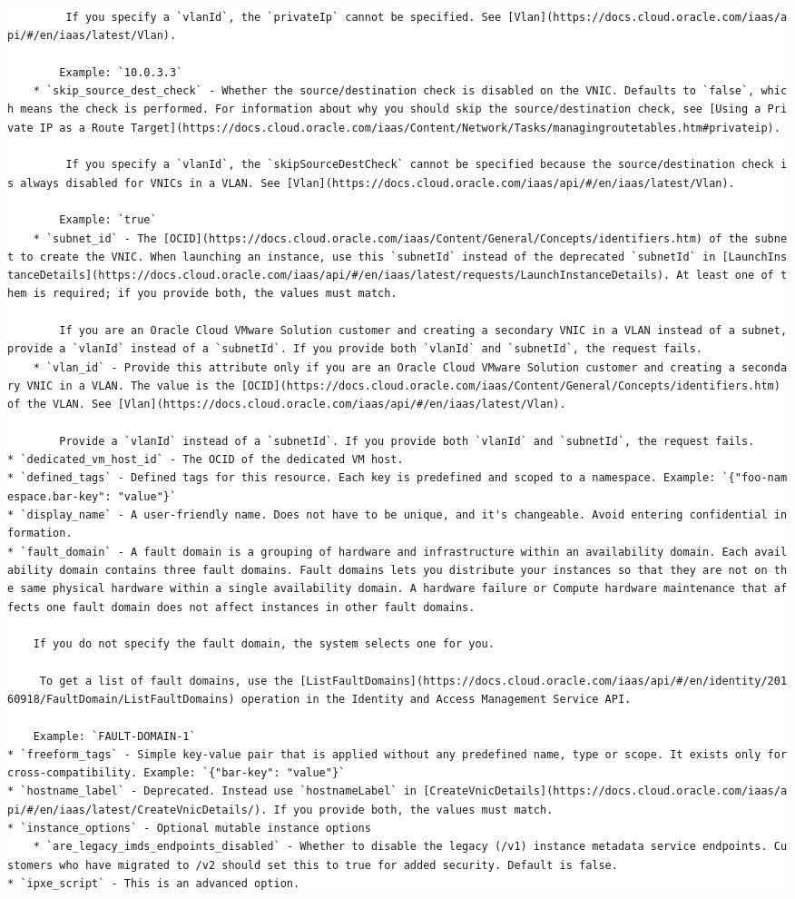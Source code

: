 			 If you specify a `vlanId`, the `privateIp` cannot be specified. See [Vlan](https://docs.cloud.oracle.com/iaas/api/#/en/iaas/latest/Vlan).

			Example: `10.0.3.3` 
		* `skip_source_dest_check` - Whether the source/destination check is disabled on the VNIC. Defaults to `false`, which means the check is performed. For information about why you should skip the source/destination check, see [Using a Private IP as a Route Target](https://docs.cloud.oracle.com/iaas/Content/Network/Tasks/managingroutetables.htm#privateip).

			 If you specify a `vlanId`, the `skipSourceDestCheck` cannot be specified because the source/destination check is always disabled for VNICs in a VLAN. See [Vlan](https://docs.cloud.oracle.com/iaas/api/#/en/iaas/latest/Vlan).

			Example: `true` 
		* `subnet_id` - The [OCID](https://docs.cloud.oracle.com/iaas/Content/General/Concepts/identifiers.htm) of the subnet to create the VNIC. When launching an instance, use this `subnetId` instead of the deprecated `subnetId` in [LaunchInstanceDetails](https://docs.cloud.oracle.com/iaas/api/#/en/iaas/latest/requests/LaunchInstanceDetails). At least one of them is required; if you provide both, the values must match.

			If you are an Oracle Cloud VMware Solution customer and creating a secondary VNIC in a VLAN instead of a subnet, provide a `vlanId` instead of a `subnetId`. If you provide both `vlanId` and `subnetId`, the request fails. 
		* `vlan_id` - Provide this attribute only if you are an Oracle Cloud VMware Solution customer and creating a secondary VNIC in a VLAN. The value is the [OCID](https://docs.cloud.oracle.com/iaas/Content/General/Concepts/identifiers.htm) of the VLAN. See [Vlan](https://docs.cloud.oracle.com/iaas/api/#/en/iaas/latest/Vlan).

			Provide a `vlanId` instead of a `subnetId`. If you provide both `vlanId` and `subnetId`, the request fails. 
	* `dedicated_vm_host_id` - The OCID of the dedicated VM host. 
	* `defined_tags` - Defined tags for this resource. Each key is predefined and scoped to a namespace. Example: `{"foo-namespace.bar-key": "value"}` 
	* `display_name` - A user-friendly name. Does not have to be unique, and it's changeable. Avoid entering confidential information. 
	* `fault_domain` - A fault domain is a grouping of hardware and infrastructure within an availability domain. Each availability domain contains three fault domains. Fault domains lets you distribute your instances so that they are not on the same physical hardware within a single availability domain. A hardware failure or Compute hardware maintenance that affects one fault domain does not affect instances in other fault domains.

		If you do not specify the fault domain, the system selects one for you.

		 To get a list of fault domains, use the [ListFaultDomains](https://docs.cloud.oracle.com/iaas/api/#/en/identity/20160918/FaultDomain/ListFaultDomains) operation in the Identity and Access Management Service API.

		Example: `FAULT-DOMAIN-1` 
	* `freeform_tags` - Simple key-value pair that is applied without any predefined name, type or scope. It exists only for cross-compatibility. Example: `{"bar-key": "value"}` 
	* `hostname_label` - Deprecated. Instead use `hostnameLabel` in [CreateVnicDetails](https://docs.cloud.oracle.com/iaas/api/#/en/iaas/latest/CreateVnicDetails/). If you provide both, the values must match. 
	* `instance_options` - Optional mutable instance options
		* `are_legacy_imds_endpoints_disabled` - Whether to disable the legacy (/v1) instance metadata service endpoints. Customers who have migrated to /v2 should set this to true for added security. Default is false. 
	* `ipxe_script` - This is an advanced option.
